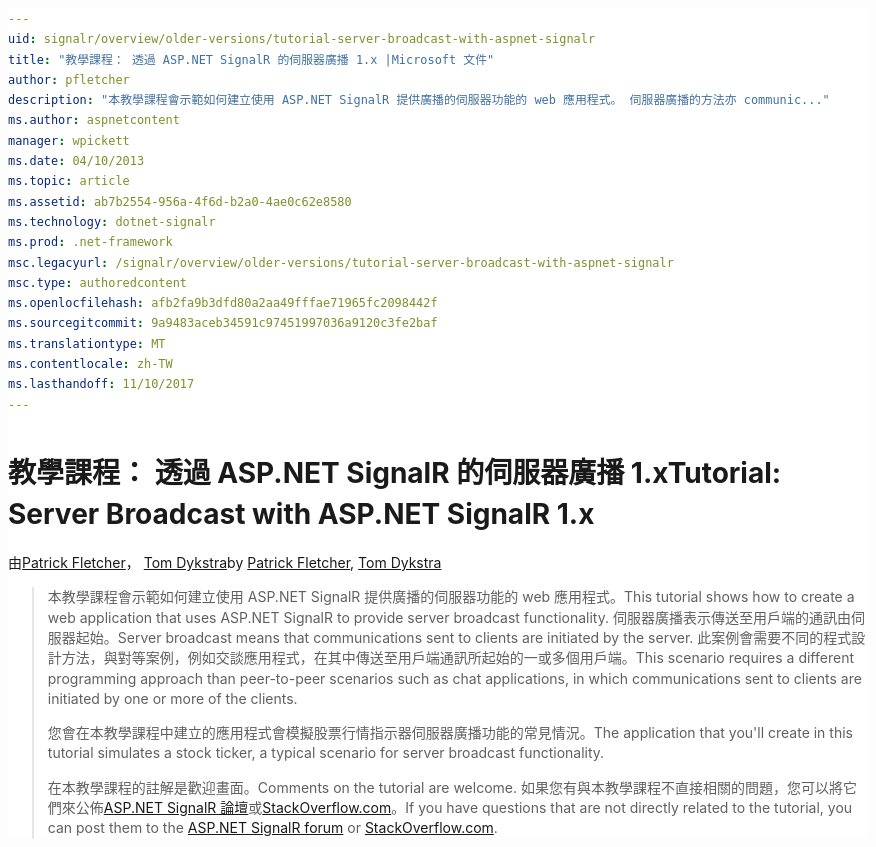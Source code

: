 ```yaml
---
uid: signalr/overview/older-versions/tutorial-server-broadcast-with-aspnet-signalr
title: "教學課程： 透過 ASP.NET SignalR 的伺服器廣播 1.x |Microsoft 文件"
author: pfletcher
description: "本教學課程會示範如何建立使用 ASP.NET SignalR 提供廣播的伺服器功能的 web 應用程式。 伺服器廣播的方法亦 communic..."
ms.author: aspnetcontent
manager: wpickett
ms.date: 04/10/2013
ms.topic: article
ms.assetid: ab7b2554-956a-4f6d-b2a0-4ae0c62e8580
ms.technology: dotnet-signalr
ms.prod: .net-framework
msc.legacyurl: /signalr/overview/older-versions/tutorial-server-broadcast-with-aspnet-signalr
msc.type: authoredcontent
ms.openlocfilehash: afb2fa9b3dfd80a2aa49fffae71965fc2098442f
ms.sourcegitcommit: 9a9483aceb34591c97451997036a9120c3fe2baf
ms.translationtype: MT
ms.contentlocale: zh-TW
ms.lasthandoff: 11/10/2017
---
```

<a name="tutorial-server-broadcast-with-aspnet-signalr-1x"></a><span data-ttu-id="e24ac-104">教學課程： 透過 ASP.NET SignalR 的伺服器廣播 1.x</span><span class="sxs-lookup"><span data-stu-id="e24ac-104">Tutorial: Server Broadcast with ASP.NET SignalR 1.x</span></span>
====================
<span data-ttu-id="e24ac-105">由[Patrick Fletcher](https://github.com/pfletcher)， [Tom Dykstra](https://github.com/tdykstra)</span><span class="sxs-lookup"><span data-stu-id="e24ac-105">by [Patrick Fletcher](https://github.com/pfletcher), [Tom Dykstra](https://github.com/tdykstra)</span></span>

> <span data-ttu-id="e24ac-106">本教學課程會示範如何建立使用 ASP.NET SignalR 提供廣播的伺服器功能的 web 應用程式。</span><span class="sxs-lookup"><span data-stu-id="e24ac-106">This tutorial shows how to create a web application that uses ASP.NET SignalR to provide server broadcast functionality.</span></span> <span data-ttu-id="e24ac-107">伺服器廣播表示傳送至用戶端的通訊由伺服器起始。</span><span class="sxs-lookup"><span data-stu-id="e24ac-107">Server broadcast means that communications sent to clients are initiated by the server.</span></span> <span data-ttu-id="e24ac-108">此案例會需要不同的程式設計方法，與對等案例，例如交談應用程式，在其中傳送至用戶端通訊所起始的一或多個用戶端。</span><span class="sxs-lookup"><span data-stu-id="e24ac-108">This scenario requires a different programming approach than peer-to-peer scenarios such as chat applications, in which communications sent to clients are initiated by one or more of the clients.</span></span>
> 
> <span data-ttu-id="e24ac-109">您會在本教學課程中建立的應用程式會模擬股票行情指示器伺服器廣播功能的常見情況。</span><span class="sxs-lookup"><span data-stu-id="e24ac-109">The application that you'll create in this tutorial simulates a stock ticker, a typical scenario for server broadcast functionality.</span></span>
> 
> <span data-ttu-id="e24ac-110">在本教學課程的註解是歡迎畫面。</span><span class="sxs-lookup"><span data-stu-id="e24ac-110">Comments on the tutorial are welcome.</span></span> <span data-ttu-id="e24ac-111">如果您有與本教學課程不直接相關的問題，您可以將它們來公佈[ASP.NET SignalR 論壇](https://forums.asp.net/1254.aspx/1?ASP+NET+SignalR)或[StackOverflow.com](http://stackoverflow.com)。</span><span class="sxs-lookup"><span data-stu-id="e24ac-111">If you have questions that are not directly related to the tutorial, you can post them to the [ASP.NET SignalR forum](https://forums.asp.net/1254.aspx/1?ASP+NET+SignalR) or [StackOverflow.com](http://stackoverflow.com).</span></span>
